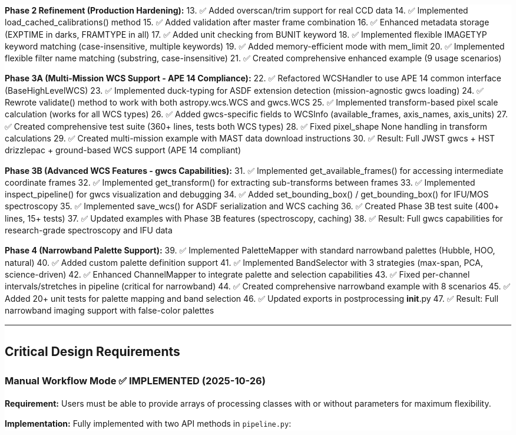**Phase 2 Refinement (Production Hardening):**
13. ✅ Added overscan/trim support for real CCD data
14. ✅ Implemented load_cached_calibrations() method
15. ✅ Added validation after master frame combination
16. ✅ Enhanced metadata storage (EXPTIME in darks, FRAMTYPE in all)
17. ✅ Added unit checking from BUNIT keyword
18. ✅ Implemented flexible IMAGETYP keyword matching (case-insensitive, multiple keywords)
19. ✅ Added memory-efficient mode with mem_limit
20. ✅ Implemented flexible filter name matching (substring, case-insensitive)
21. ✅ Created comprehensive enhanced example (9 usage scenarios)

**Phase 3A (Multi-Mission WCS Support - APE 14 Compliance):**
22. ✅ Refactored WCSHandler to use APE 14 common interface (BaseHighLevelWCS)
23. ✅ Implemented duck-typing for ASDF extension detection (mission-agnostic gwcs loading)
24. ✅ Rewrote validate() method to work with both astropy.wcs.WCS and gwcs.WCS
25. ✅ Implemented transform-based pixel scale calculation (works for all WCS types)
26. ✅ Added gwcs-specific fields to WCSInfo (available_frames, axis_names, axis_units)
27. ✅ Created comprehensive test suite (360+ lines, tests both WCS types)
28. ✅ Fixed pixel_shape None handling in transform calculations
29. ✅ Created multi-mission example with MAST data download instructions
30. ✅ Result: Full JWST gwcs + HST drizzlepac + ground-based WCS support (APE 14 compliant)

**Phase 3B (Advanced WCS Features - gwcs Capabilities):**
31. ✅ Implemented get_available_frames() for accessing intermediate coordinate frames
32. ✅ Implemented get_transform() for extracting sub-transforms between frames
33. ✅ Implemented inspect_pipeline() for gwcs visualization and debugging
34. ✅ Added set_bounding_box() / get_bounding_box() for IFU/MOS spectroscopy
35. ✅ Implemented save_wcs() for ASDF serialization and WCS caching
36. ✅ Created Phase 3B test suite (400+ lines, 15+ tests)
37. ✅ Updated examples with Phase 3B features (spectroscopy, caching)
38. ✅ Result: Full gwcs capabilities for research-grade spectroscopy and IFU data

**Phase 4 (Narrowband Palette Support):**
39. ✅ Implemented PaletteMapper with standard narrowband palettes (Hubble, HOO, natural)
40. ✅ Added custom palette definition support
41. ✅ Implemented BandSelector with 3 strategies (max-span, PCA, science-driven)
42. ✅ Enhanced ChannelMapper to integrate palette and selection capabilities
43. ✅ Fixed per-channel intervals/stretches in pipeline (critical for narrowband)
44. ✅ Created comprehensive narrowband example with 8 scenarios
45. ✅ Added 20+ unit tests for palette mapping and band selection
46. ✅ Updated exports in postprocessing __init__.py
47. ✅ Result: Full narrowband imaging support with false-color palettes

---

## Critical Design Requirements

### Manual Workflow Mode ✅ IMPLEMENTED (2025-10-26)

**Requirement:** Users must be able to provide arrays of processing classes with or without parameters for maximum flexibility.

**Implementation:** Fully implemented with two API methods in `pipeline.py`:
